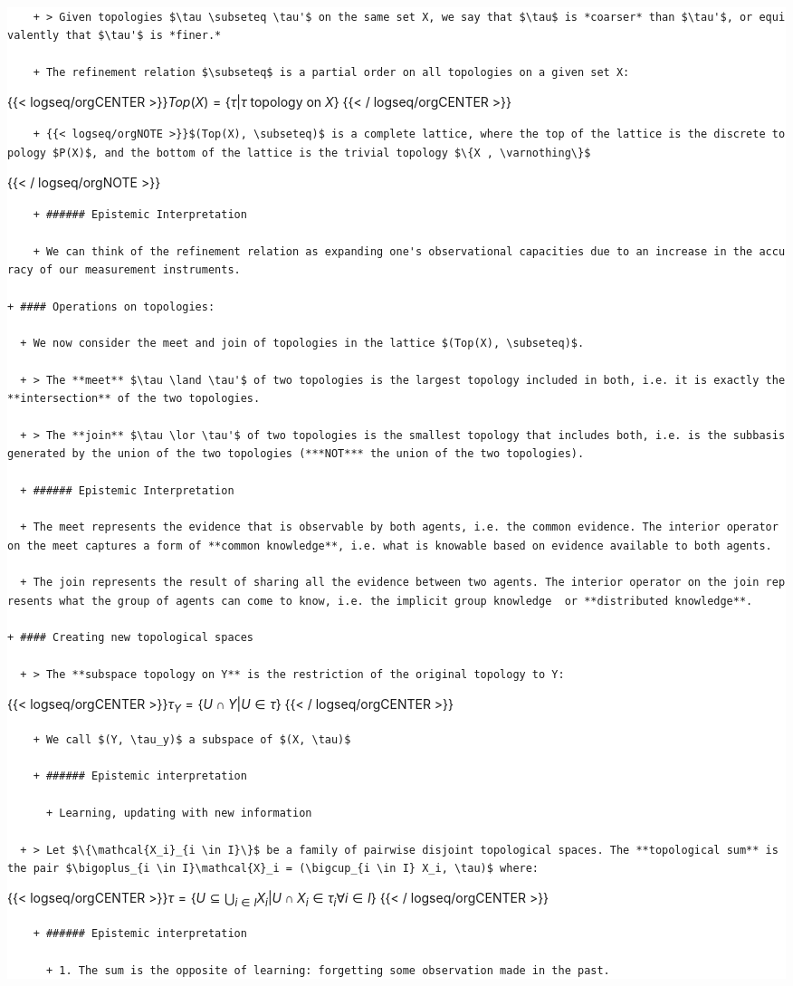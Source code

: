         + > Given topologies $\tau \subseteq \tau'$ on the same set X, we say that $\tau$ is *coarser* than $\tau'$, or equivalently that $\tau'$ is *finer.*

        + The refinement relation $\subseteq$ is a partial order on all topologies on a given set X: 
{{< logseq/orgCENTER >}}$Top(X) = \{\tau | \tau$ topology on $X \}$
{{< / logseq/orgCENTER >}}

        + {{< logseq/orgNOTE >}}$(Top(X), \subseteq)$ is a complete lattice, where the top of the lattice is the discrete topology $P(X)$, and the bottom of the lattice is the trivial topology $\{X , \varnothing\}$
{{< / logseq/orgNOTE >}}

        + ###### Epistemic Interpretation

        + We can think of the refinement relation as expanding one's observational capacities due to an increase in the accuracy of our measurement instruments.

    + #### Operations on topologies:

      + We now consider the meet and join of topologies in the lattice $(Top(X), \subseteq)$.

      + > The **meet** $\tau \land \tau'$ of two topologies is the largest topology included in both, i.e. it is exactly the **intersection** of the two topologies.

      + > The **join** $\tau \lor \tau'$ of two topologies is the smallest topology that includes both, i.e. is the subbasis generated by the union of the two topologies (***NOT*** the union of the two topologies).

      + ###### Epistemic Interpretation

      + The meet represents the evidence that is observable by both agents, i.e. the common evidence. The interior operator on the meet captures a form of **common knowledge**, i.e. what is knowable based on evidence available to both agents.

      + The join represents the result of sharing all the evidence between two agents. The interior operator on the join represents what the group of agents can come to know, i.e. the implicit group knowledge  or **distributed knowledge**.

    + #### Creating new topological spaces

      + > The **subspace topology on Y** is the restriction of the original topology to Y: 
{{< logseq/orgCENTER >}}$\tau_Y = \{U \cap Y | U \in \tau\}$
{{< / logseq/orgCENTER >}}

        + We call $(Y, \tau_y)$ a subspace of $(X, \tau)$

        + ###### Epistemic interpretation

          + Learning, updating with new information

      + > Let $\{\mathcal{X_i}_{i \in I}\}$ be a family of pairwise disjoint topological spaces. The **topological sum** is the pair $\bigoplus_{i \in I}\mathcal{X}_i = (\bigcup_{i \in I} X_i, \tau)$ where: 
{{< logseq/orgCENTER >}}$\tau = \{U \subseteq \bigcup_{i \in I} X_i | U \cap X_i \in \tau_i \forall i \in I\}$
{{< / logseq/orgCENTER >}}

        + ###### Epistemic interpretation

          + 1. The sum is the opposite of learning: forgetting some observation made in the past.
